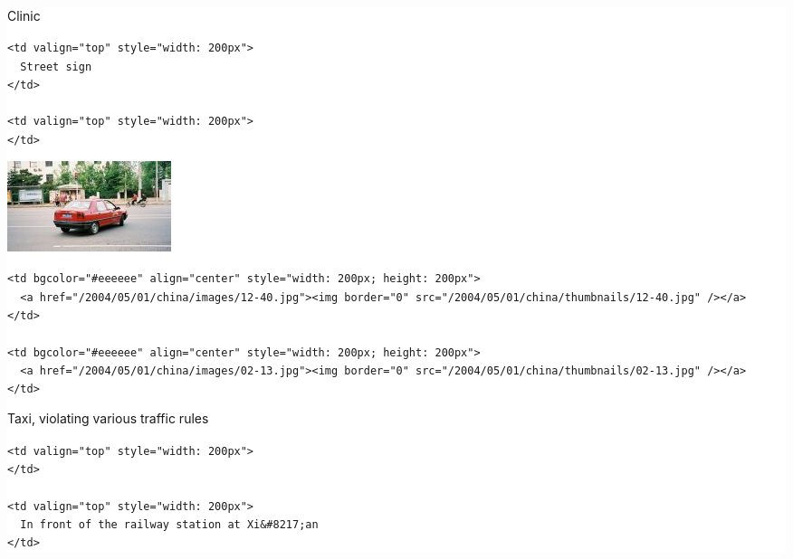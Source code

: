   <tr>
    <td valign="top" style="width: 200px">
      Clinic
    </td>
    
    <td valign="top" style="width: 200px">
      Street sign
    </td>
    
    <td valign="top" style="width: 200px">
    </td>
  </tr>
  
  <tr>
    <td bgcolor="#eeeeee" align="center" style="width: 200px; height: 200px">
      <a href="/2004/05/01/china/images/12-39.jpg"><img border="0" src="/2004/05/01/china/thumbnails/12-39.jpg" /></a>
    </td>
    
    <td bgcolor="#eeeeee" align="center" style="width: 200px; height: 200px">
      <a href="/2004/05/01/china/images/12-40.jpg"><img border="0" src="/2004/05/01/china/thumbnails/12-40.jpg" /></a>
    </td>
    
    <td bgcolor="#eeeeee" align="center" style="width: 200px; height: 200px">
      <a href="/2004/05/01/china/images/02-13.jpg"><img border="0" src="/2004/05/01/china/thumbnails/02-13.jpg" /></a>
    </td>
  </tr>
  
  <tr>
    <td valign="top" style="width: 200px">
      Taxi, violating various traffic rules
    </td>
    
    <td valign="top" style="width: 200px">
    </td>
    
    <td valign="top" style="width: 200px">
      In front of the railway station at Xi&#8217;an
    </td>
  </tr>
  